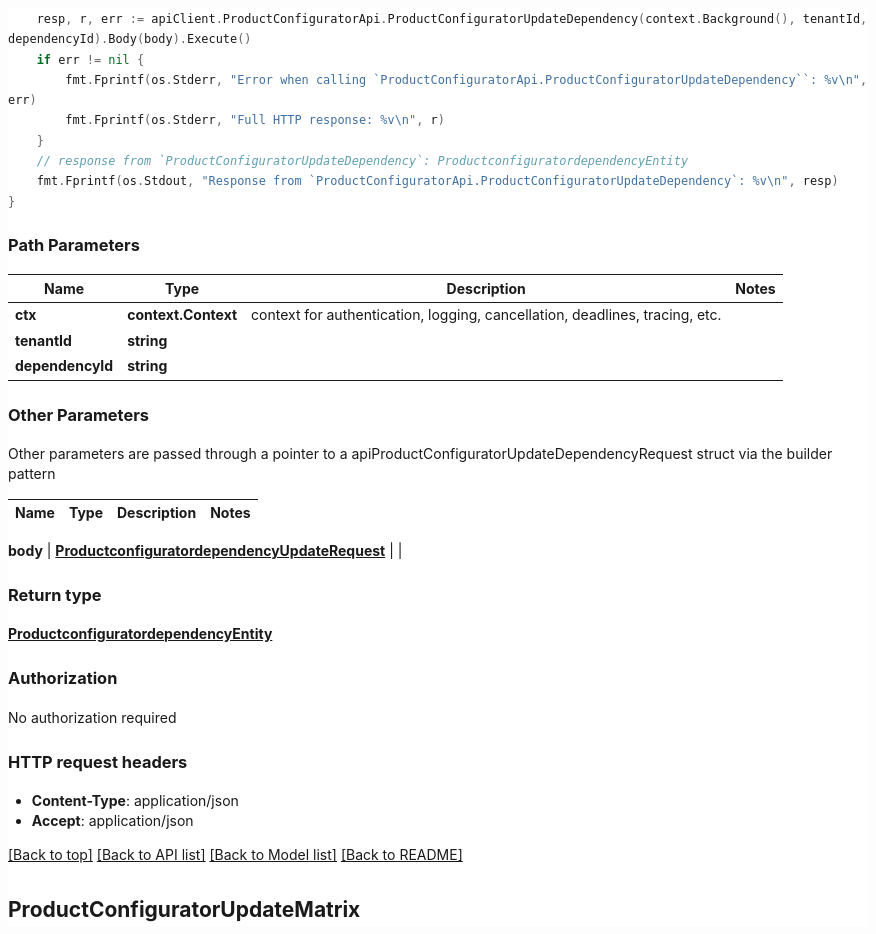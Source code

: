 ```go
    resp, r, err := apiClient.ProductConfiguratorApi.ProductConfiguratorUpdateDependency(context.Background(), tenantId, dependencyId).Body(body).Execute()
    if err != nil {
        fmt.Fprintf(os.Stderr, "Error when calling `ProductConfiguratorApi.ProductConfiguratorUpdateDependency``: %v\n", err)
        fmt.Fprintf(os.Stderr, "Full HTTP response: %v\n", r)
    }
    // response from `ProductConfiguratorUpdateDependency`: ProductconfiguratordependencyEntity
    fmt.Fprintf(os.Stdout, "Response from `ProductConfiguratorApi.ProductConfiguratorUpdateDependency`: %v\n", resp)
}
```

### Path Parameters


Name | Type | Description  | Notes
------------- | ------------- | ------------- | -------------
**ctx** | **context.Context** | context for authentication, logging, cancellation, deadlines, tracing, etc.
**tenantId** | **string** |  | 
**dependencyId** | **string** |  | 

### Other Parameters

Other parameters are passed through a pointer to a apiProductConfiguratorUpdateDependencyRequest struct via the builder pattern


Name | Type | Description  | Notes
------------- | ------------- | ------------- | -------------


 **body** | [**ProductconfiguratordependencyUpdateRequest**](ProductconfiguratordependencyUpdateRequest.md) |  | 

### Return type

[**ProductconfiguratordependencyEntity**](ProductconfiguratordependencyEntity.md)

### Authorization

No authorization required

### HTTP request headers

- **Content-Type**: application/json
- **Accept**: application/json

[[Back to top]](#) [[Back to API list]](../README.md#documentation-for-api-endpoints)
[[Back to Model list]](../README.md#documentation-for-models)
[[Back to README]](../README.md)


## ProductConfiguratorUpdateMatrix
